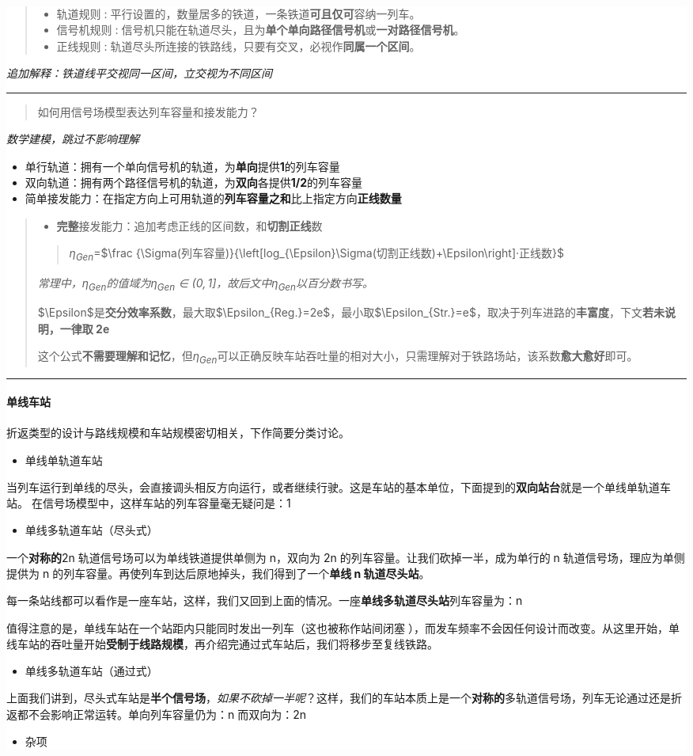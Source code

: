 >- 轨道规则 :
>平行设置的，数量居多的铁道，一条铁道**可且仅可**容纳一列车。
>- 信号机规则 :
>信号机只能在轨道尽头，且为**单个单向路径信号机**或**一对路径信号机**。
>- 正线规则 :
>轨道尽头所连接的铁路线，只要有交叉，必视作**同属一个区间**。


*追加解释：铁道线平交视同一区间，立交视为不同区间*

---

> 如何用信号场模型表达列车容量和接发能力？



*数学建模，跳过不影响理解*

- 单行轨道：拥有一个单向信号机的轨道，为**单向**提供**1**的列车容量
- 双向轨道：拥有两个路径信号机的轨道，为**双向**各提供**1/2**的列车容量
- 简单接发能力：在指定方向上可用轨道的**列车容量之和**比上指定方向**正线数量**
> - **完整**接发能力：追加考虑正线的区间数，和**切割正线**数
>
> >$\eta_{Gen}$=$\frac {\Sigma(列车容量)}{\left[log_{\Epsilon}\Sigma(切割正线数)+\Epsilon\right]·正线数}$
>
> *常理中，$\eta_{Gen}$的值域为$\eta_{Gen}\in(0,1]$，故后文中$\eta_{Gen}$以百分数书写。*
>
> $\Epsilon$是**交分效率系数**，最大取$\Epsilon_{Reg.}=2e$，最小取$\Epsilon_{Str.}=e$，取决于列车进路的**丰富度**，下文**若未说明，一律取 2e**
>
> 这个公式**不需要理解和记忆**，但$\eta_{Gen}$可以正确反映车站吞吐量的相对大小，只需理解对于铁路场站，该系数**愈大愈好**即可。
---

#### 单线车站

折返类型的设计与路线规模和车站规模密切相关，下作简要分类讨论。

- 单线单轨道车站

当列车运行到单线的尽头，会直接调头相反方向运行，或者继续行驶。这是车站的基本单位，下面提到的**双向站台**就是一个单线单轨道车站。
在信号场模型中，这样车站的列车容量毫无疑问是：1

- 单线多轨道车站（尽头式）

一个**对称的**2n 轨道信号场可以为单线铁道提供单侧为 n，双向为 2n 的列车容量。让我们砍掉一半，成为单行的 n 轨道信号场，理应为单侧提供为 n 的列车容量。再使列车到达后原地掉头，我们得到了一个**单线 n 轨道尽头站**。

每一条站线都可以看作是一座车站，这样，我们又回到上面的情况。一座**单线多轨道尽头站**列车容量为：n

值得注意的是，单线车站在一个站距内只能同时发出一列车（这也被称作站间闭塞
），而发车频率不会因任何设计而改变。从这里开始，单线车站的吞吐量开始**受制于线路规模**，再介绍完通过式车站后，我们将移步至复线铁路。

- 单线多轨道车站（通过式）

上面我们讲到，尽头式车站是**半个信号场**，*如果不砍掉一半呢*？这样，我们的车站本质上是一个**对称的**多轨道信号场，列车无论通过还是折返都不会影响正常运转。单向列车容量仍为：n 而双向为：2n

- 杂项
